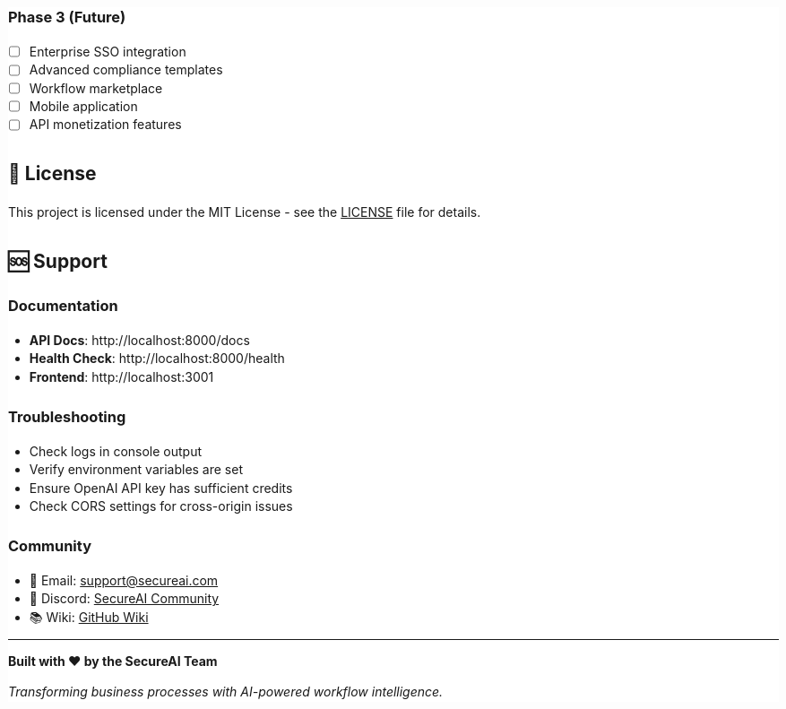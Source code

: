 ### Phase 3 (Future)
- [ ] Enterprise SSO integration
- [ ] Advanced compliance templates
- [ ] Workflow marketplace
- [ ] Mobile application
- [ ] API monetization features

## 📄 License

This project is licensed under the MIT License - see the [LICENSE](LICENSE) file for details.

## 🆘 Support

### Documentation
- **API Docs**: http://localhost:8000/docs
- **Health Check**: http://localhost:8000/health
- **Frontend**: http://localhost:3001

### Troubleshooting
- Check logs in console output
- Verify environment variables are set
- Ensure OpenAI API key has sufficient credits
- Check CORS settings for cross-origin issues

### Community
- 📧 Email: support@secureai.com
- 💬 Discord: [SecureAI Community](https://discord.gg/secureai)
- 📚 Wiki: [GitHub Wiki](https://github.com/secureai/wiki)

---

**Built with ❤️ by the SecureAI Team**

*Transforming business processes with AI-powered workflow intelligence.*